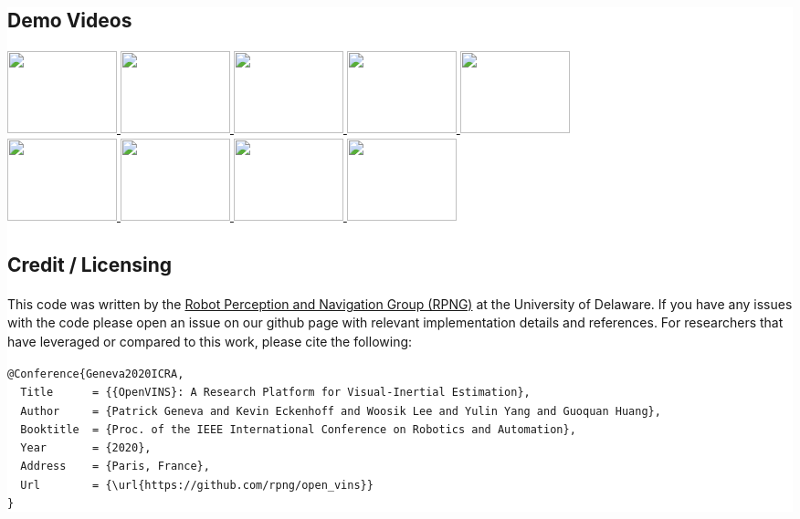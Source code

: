 
## Demo Videos

<a href="http://www.youtube.com/watch?v=KCX51GvYGss">
   <img src="https://raw.githubusercontent.com/rpng/open_vins/master/docs/youtube/KCX51GvYGss.jpg" width="120" height="90" />
</a>
<a href="http://www.youtube.com/watch?v=Lc7VQHngSuQ">
   <img src="https://raw.githubusercontent.com/rpng/open_vins/master/docs/youtube/Lc7VQHngSuQ.jpg" width="120" height="90" />
</a>
<a href="http://www.youtube.com/watch?v=vaia7iPaRW8">
   <img src="https://raw.githubusercontent.com/rpng/open_vins/master/docs/youtube/vaia7iPaRW8.jpg" width="120" height="90" />
</a>
<a href="http://www.youtube.com/watch?v=MCzTF9ye2zw">
   <img src="https://raw.githubusercontent.com/rpng/open_vins/master/docs/youtube/MCzTF9ye2zw.jpg"  width="120" height="90"/>
</a>
<a href="http://www.youtube.com/watch?v=eSQLWcNrx_I">
   <img src="https://raw.githubusercontent.com/rpng/open_vins/master/docs/youtube/eSQLWcNrx_I.jpg" width="120" height="90" />
</a>
<br/>

<a href="http://www.youtube.com/watch?v=187AXuuGNNw">
   <img src="https://raw.githubusercontent.com/rpng/open_vins/master/docs/youtube/187AXuuGNNw.jpg" width="120" height="90" />
</a>
<a href="http://www.youtube.com/watch?v=oUoLlrFryk0">
   <img src="https://raw.githubusercontent.com/rpng/open_vins/master/docs/youtube/oUoLlrFryk0.jpg" width="120" height="90" />
</a>
<a href="http://www.youtube.com/watch?v=ExPIGwORm4E">
   <img src="https://raw.githubusercontent.com/rpng/open_vins/master/docs/youtube/ExPIGwORm4E.jpg" width="120" height="90" />
</a>
<a href="http://www.youtube.com/watch?v=lXHl-qgLGl8">
   <img src="https://raw.githubusercontent.com/rpng/open_vins/master/docs/youtube/lXHl-qgLGl8.jpg" width="120" height="90" />
</a>



## Credit / Licensing

This code was written by the [Robot Perception and Navigation Group (RPNG)](https://sites.udel.edu/robot/) at the
University of Delaware. If you have any issues with the code please open an issue on our github page with relevant
implementation details and references. For researchers that have leveraged or compared to this work, please cite the
following:

```txt
@Conference{Geneva2020ICRA,
  Title      = {{OpenVINS}: A Research Platform for Visual-Inertial Estimation},
  Author     = {Patrick Geneva and Kevin Eckenhoff and Woosik Lee and Yulin Yang and Guoquan Huang},
  Booktitle  = {Proc. of the IEEE International Conference on Robotics and Automation},
  Year       = {2020},
  Address    = {Paris, France},
  Url        = {\url{https://github.com/rpng/open_vins}}
}
```
